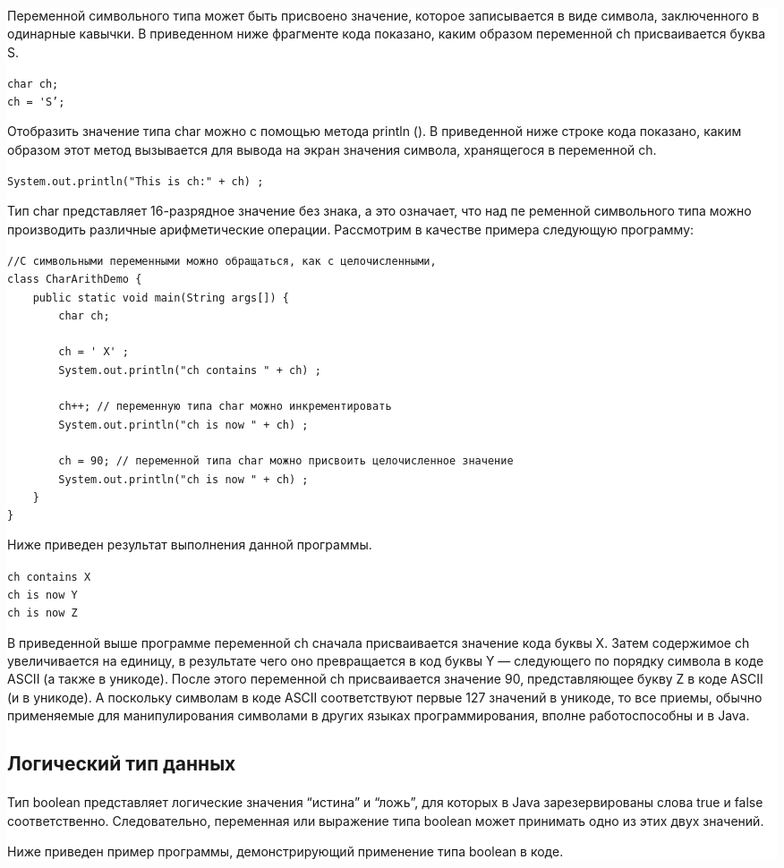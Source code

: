 Переменной символьного типа может быть присвоено значение, которое записывается в виде символа, заключенного в одинарные кавычки. В приведенном ниже фрагменте кода показано, каким образом переменной ch присваивается буква S.
```
char ch;
ch = 'S’;
```
Отобразить значение типа char можно с помощью метода println (). В приведенной ниже строке кода показано, каким образом этот метод вызывается для вывода на экран значения символа, хранящегося в переменной ch.
```
System.out.println("This is ch:" + ch) ;
```
Тип char представляет 16-разрядное значение без знака, а это означает, что над пе ременной символьного типа можно производить различные арифметические операции. Рассмотрим в качестве примера следующую программу:
```
//С символьными переменными можно обращаться, как с целочисленными,
class CharArithDemo {
    public static void main(String args[]) {
        char ch;

        ch = ' X' ;
        System.out.println("ch contains " + ch) ;

        ch++; // переменную типа char можно инкрементировать
        System.out.println("ch is now " + ch) ;

        ch = 90; // переменной типа char можно присвоить целочисленное значение
        System.out.println("ch is now " + ch) ;
    }
}
```
Ниже приведен результат выполнения данной программы.
```
ch contains X
ch is now Y
ch is now Z
```

В приведенной выше программе переменной ch сначала присваивается значение кода буквы X. Затем содержимое ch увеличивается на единицу, в результате чего оно превращается в код буквы Y — следующего по порядку символа в коде ASCII (а также в уникоде). После этого переменной ch присваивается значение 90, представляющее букву Z в коде ASCII (и в уникоде). А поскольку символам в коде ASCII соответствуют первые 127 значений в уникоде, то все приемы, обычно применяемые для манипулирования символами в других языках программирования, вполне работоспособны и в Java.

## Логический тип данных
Тип boolean представляет логические значения “истина” и “ложь”, для которых в Java зарезервированы слова true и false соответственно. Следовательно, переменная или выражение типа boolean может принимать одно из этих двух значений.

Ниже приведен пример программы, демонстрирующий применение типа boolean в коде.
